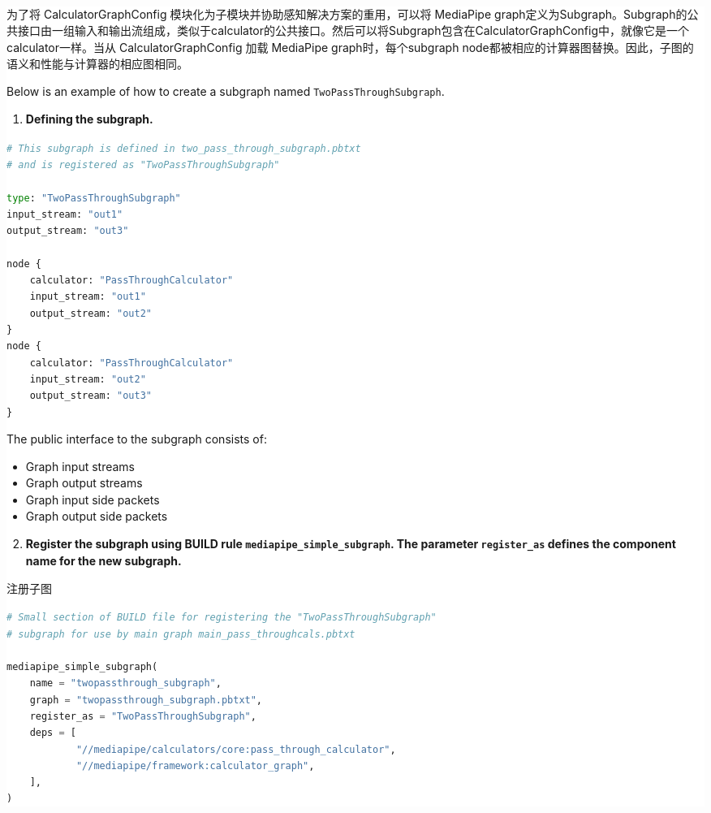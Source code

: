 为了将 CalculatorGraphConfig 模块化为子模块并协助感知解决方案的重用，可以将 MediaPipe graph定义为Subgraph。Subgraph的公共接口由一组输入和输出流组成，类似于calculator的公共接口。然后可以将Subgraph包含在CalculatorGraphConfig中，就像它是一个calculator一样。当从 CalculatorGraphConfig 加载 MediaPipe graph时，每个subgraph node都被相应的计算器图替换。因此，子图的语义和性能与计算器的相应图相同。

Below is an example of how to create a subgraph named `TwoPassThroughSubgraph`.

1.  **Defining the subgraph.**

```python
# This subgraph is defined in two_pass_through_subgraph.pbtxt
# and is registered as "TwoPassThroughSubgraph"

type: "TwoPassThroughSubgraph"
input_stream: "out1"
output_stream: "out3"

node {
    calculator: "PassThroughCalculator"
    input_stream: "out1"
    output_stream: "out2"
}
node {
    calculator: "PassThroughCalculator"
    input_stream: "out2"
    output_stream: "out3"
}
```

The public interface to the subgraph consists of:

- Graph input streams
- Graph output streams
- Graph input side packets
- Graph output side packets



2. **Register the subgraph using BUILD rule `mediapipe_simple_subgraph`. The parameter `register_as` defines the component name for the new subgraph.**

注册子图

```python
# Small section of BUILD file for registering the "TwoPassThroughSubgraph"
# subgraph for use by main graph main_pass_throughcals.pbtxt

mediapipe_simple_subgraph(
    name = "twopassthrough_subgraph",
    graph = "twopassthrough_subgraph.pbtxt",
    register_as = "TwoPassThroughSubgraph",
    deps = [
            "//mediapipe/calculators/core:pass_through_calculator",
            "//mediapipe/framework:calculator_graph",
    ],
)
```

